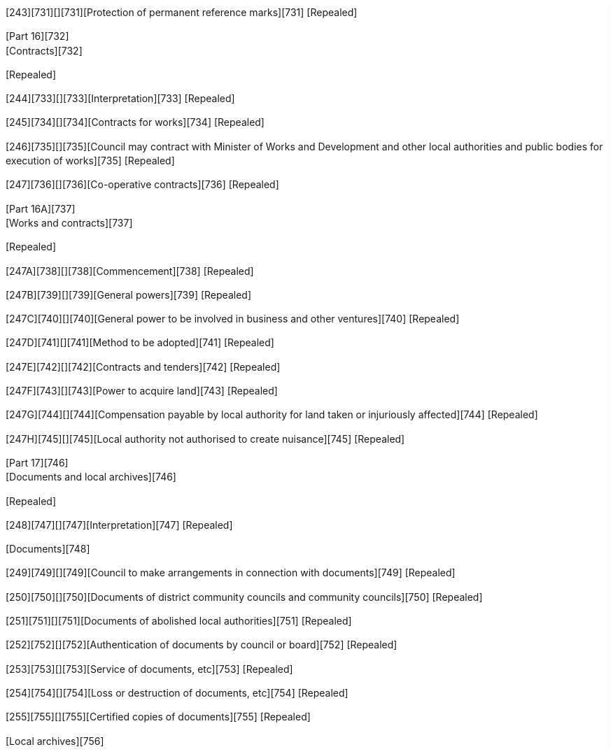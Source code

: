 [243][731][][731][Protection of permanent reference marks][731] \[Repealed\]

[Part 16][732]  
[Contracts][732]

\[Repealed\]

[244][733][][733][Interpretation][733] \[Repealed\]

[245][734][][734][Contracts for works][734] \[Repealed\]

[246][735][][735][Council may contract with Minister of Works and Development and other local authorities and public bodies for execution of works][735] \[Repealed\]

[247][736][][736][Co-operative contracts][736] \[Repealed\]

[Part 16A][737]  
[Works and contracts][737]

\[Repealed\]

[247A][738][][738][Commencement][738] \[Repealed\]

[247B][739][][739][General powers][739] \[Repealed\]

[247C][740][][740][General power to be involved in business and other ventures][740] \[Repealed\]

[247D][741][][741][Method to be adopted][741] \[Repealed\]

[247E][742][][742][Contracts and tenders][742] \[Repealed\]

[247F][743][][743][Power to acquire land][743] \[Repealed\]

[247G][744][][744][Compensation payable by local authority for land taken or injuriously affected][744] \[Repealed\]

[247H][745][][745][Local authority not authorised to create nuisance][745] \[Repealed\]

[Part 17][746]  
[Documents and local archives][746]

\[Repealed\]

[248][747][][747][Interpretation][747] \[Repealed\]

[Documents][748]

[249][749][][749][Council to make arrangements in connection with documents][749] \[Repealed\]

[250][750][][750][Documents of district community councils and community councils][750] \[Repealed\]

[251][751][][751][Documents of abolished local authorities][751] \[Repealed\]

[252][752][][752][Authentication of documents by council or board][752] \[Repealed\]

[253][753][][753][Service of documents, etc][753] \[Repealed\]

[254][754][][754][Loss or destruction of documents, etc][754] \[Repealed\]

[255][755][][755][Certified copies of documents][755] \[Repealed\]

[Local archives][756]
